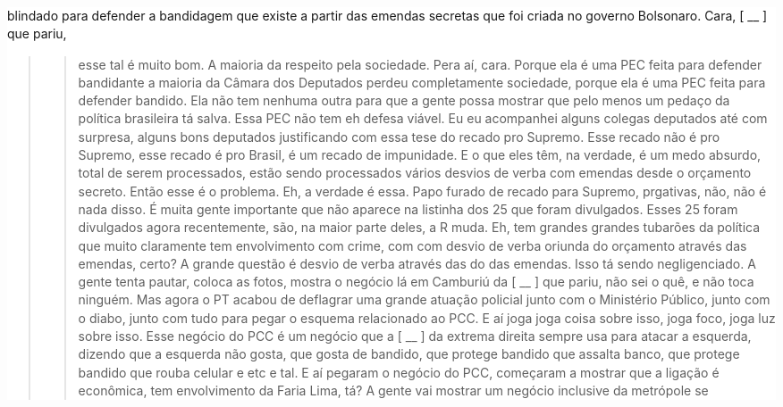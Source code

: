 blindado para defender a bandidagem que
existe a partir das emendas secretas que
foi criada no governo Bolsonaro.
Cara, [ __ ] que pariu,
>> esse tal é muito bom.
>> A maioria da
respeito pela sociedade.
>> Pera aí, cara.
>> Porque ela é uma PEC feita para defender
bandidante
>> a maioria da Câmara dos Deputados perdeu
completamente sociedade,
>> porque ela é uma PEC feita para defender
bandido. Ela não tem nenhuma outra para
que a gente possa mostrar que pelo menos
um pedaço da política brasileira tá
salva. Essa PEC não tem eh defesa
viável. Eu eu acompanhei alguns colegas
deputados até com surpresa, alguns bons
deputados justificando com essa tese do
recado pro Supremo. Esse recado não é
pro Supremo, esse recado é pro Brasil, é
um recado de impunidade. E o que eles
têm, na verdade, é um medo absurdo,
total de serem processados, estão sendo
processados vários desvios de verba com
emendas desde o orçamento secreto.
Então esse é o problema. Eh, a verdade é
essa. Papo furado de recado para
Supremo, prgativas, não, não é nada
disso. É muita gente importante que não
aparece na listinha dos 25 que foram
divulgados.
Esses 25 foram divulgados agora
recentemente, são, na maior parte deles,
a R muda. Eh, tem grandes grandes
tubarões da política que muito
claramente tem envolvimento com crime,
com com desvio de verba oriunda do
orçamento através das emendas,
>> certo? A grande questão é desvio de
verba através das do das emendas. Isso
tá sendo negligenciado. A gente tenta
pautar, coloca as fotos, mostra o
negócio lá em Camburiú da [ __ ] que
pariu, não sei o quê, e não toca
ninguém. Mas agora o PT acabou de
deflagrar uma
grande atuação policial junto com o
Ministério Público, junto com o diabo,
junto com tudo para pegar o esquema
relacionado ao PCC. E aí joga joga coisa
sobre isso, joga foco, joga luz sobre
isso. Esse negócio do PCC é um negócio
que a [ __ ] da extrema direita sempre
usa para atacar a esquerda, dizendo que
a esquerda não gosta, que gosta de
bandido, que protege bandido que assalta
banco, que protege bandido que rouba
celular e etc e tal. E aí pegaram o
negócio do PCC, começaram a mostrar que
a ligação é econômica, tem envolvimento
da Faria Lima, tá? A gente vai mostrar
um negócio inclusive da metrópole se